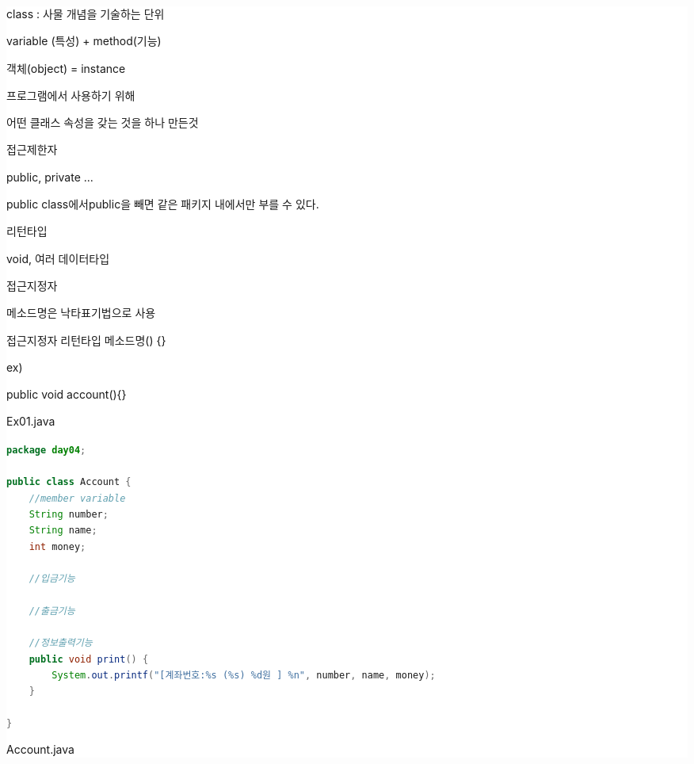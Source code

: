 class : 사물 개념을 기술하는 단위 

variable (특성) + method(기능)



객체(object) = instance

프로그램에서 사용하기 위해

어떤 클래스 속성을 갖는 것을 하나 만든것



접근제한자

public, private ...

public class에서public을 빼면 같은 패키지 내에서만 부를 수 있다.



리턴타입

void,  여러 데이터타입

접근지정자

메소드명은 낙타표기법으로 사용



접근지정자 리턴타입 메소드명() {}

ex)

public void account(){}

Ex01.java

```java
package day04;

public class Account {
	//member variable
	String number;
	String name;
	int money;
	
	//입금기능
	
	//출금기능
	
	//정보출력기능
	public void print() {
		System.out.printf("[계좌번호:%s (%s) %d원 ] %n", number, name, money);
	}
	
}

```

Account.java

